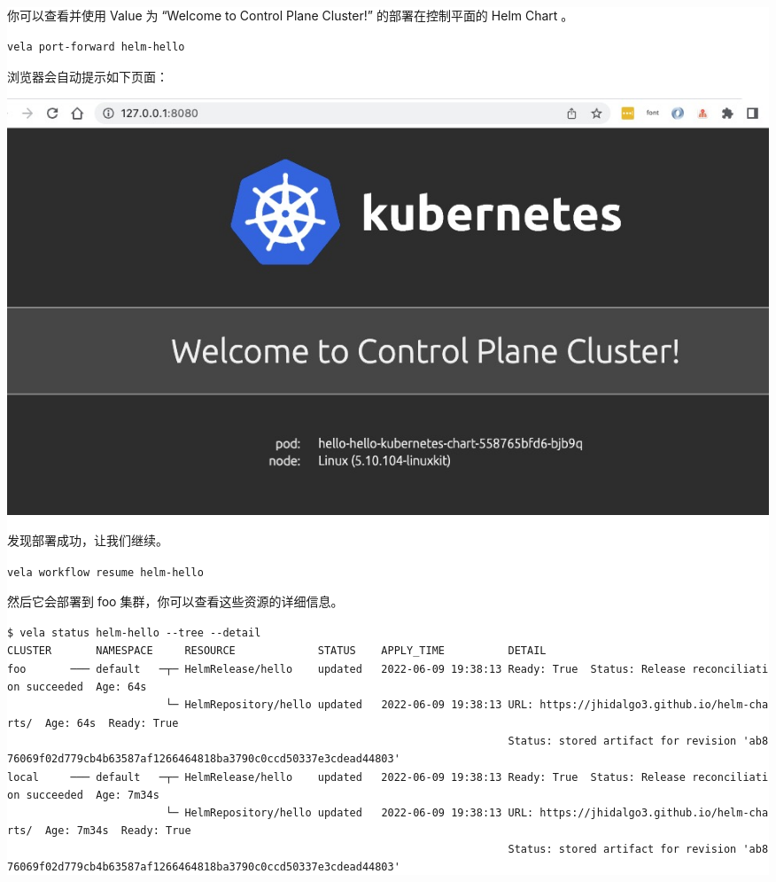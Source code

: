 你可以查看并使用 Value 为 “Welcome to Control Plane Cluster!” 的部署在控制平面的 Helm Chart 。

```
vela port-forward helm-hello
```

浏览器会自动提示如下页面：

![resource-detail](../resources/helm-c1.jpg)

发现部署成功，让我们继续。

```shell
vela workflow resume helm-hello
```

然后它会部署到 foo 集群，你可以查看这些资源的详细信息。

```console
$ vela status helm-hello --tree --detail
CLUSTER       NAMESPACE     RESOURCE             STATUS    APPLY_TIME          DETAIL
foo       ─── default   ─┬─ HelmRelease/hello    updated   2022-06-09 19:38:13 Ready: True  Status: Release reconciliation succeeded  Age: 64s
                         └─ HelmRepository/hello updated   2022-06-09 19:38:13 URL: https://jhidalgo3.github.io/helm-charts/  Age: 64s  Ready: True
                                                                               Status: stored artifact for revision 'ab876069f02d779cb4b63587af1266464818ba3790c0ccd50337e3cdead44803'
local     ─── default   ─┬─ HelmRelease/hello    updated   2022-06-09 19:38:13 Ready: True  Status: Release reconciliation succeeded  Age: 7m34s
                         └─ HelmRepository/hello updated   2022-06-09 19:38:13 URL: https://jhidalgo3.github.io/helm-charts/  Age: 7m34s  Ready: True
                                                                               Status: stored artifact for revision 'ab876069f02d779cb4b63587af1266464818ba3790c0ccd50337e3cdead44803'
```
